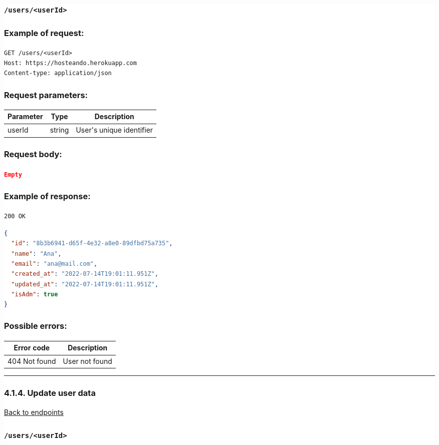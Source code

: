 ### `/users/<userId>`

### Example of request:

```
GET /users/<userId>
Host: https://hosteando.herokuapp.com
Content-type: application/json
```

### Request parameters:

| Parameter | Type   | Description              |
| --------- | ------ | ------------------------ |
| userId    | string | User's unique identifier |

### Request body:

```json
Empty
```

### Example of response:

```
200 OK
```

```json
{
  "id": "8b3b6941-d65f-4e32-a8e0-89dfbd75a735",
  "name": "Ana",
  "email": "ana@mail.com",
  "created_at": "2022-07-14T19:01:11.951Z",
  "updated_at": "2022-07-14T19:01:11.951Z",
  "isAdm": true
}
```

### Possible errors:

| Error code    | Description    |
| ------------- | -------------- |
| 404 Not found | User not found |

---

### 4.1.4. **Update user data**

[ Back to endpoints ](#4-endpoints)

### `/users/<userId>`

